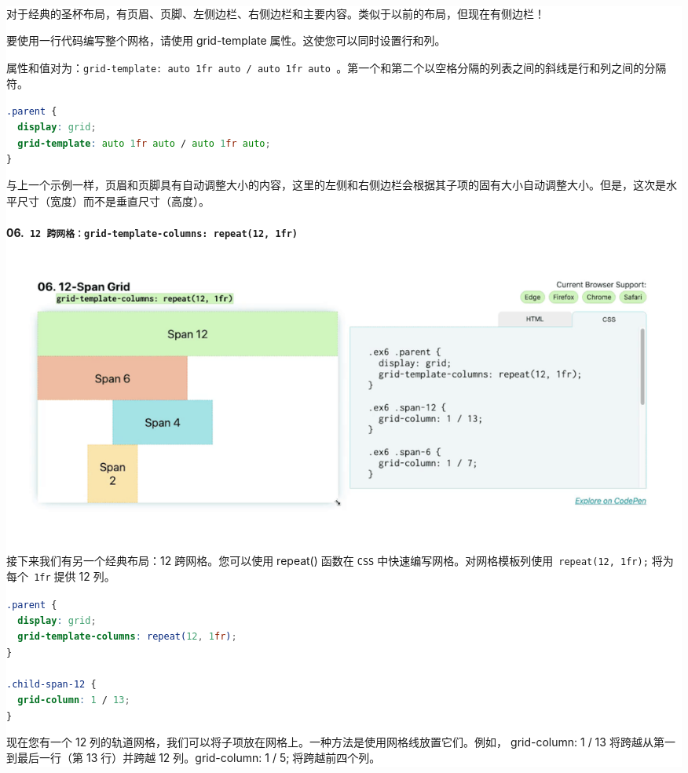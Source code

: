 对于经典的圣杯布局，有页眉、页脚、左侧边栏、右侧边栏和主要内容。类似于以前的布局，但现在有侧边栏！

要使用一行代码编写整个网格，请使用 grid-template 属性。这使您可以同时设置行和列。

属性和值对为：`grid-template: auto 1fr auto / auto 1fr auto `。第一个和第二个以空格分隔的列表之间的斜线是行和列之间的分隔符。

```css
.parent {
  display: grid;
  grid-template: auto 1fr auto / auto 1fr auto;
}
```

与上一个示例一样，页眉和页脚具有自动调整大小的内容，这里的左侧和右侧边栏会根据其子项的固有大小自动调整大小。但是，这次是水平尺寸（宽度）而不是垂直尺寸（高度）。

#### 06.` 12 跨网格：grid-template-columns: repeat(12, 1fr)`

![](./images/content8.gif)

接下来我们有另一个经典布局：12 跨网格。您可以使用 repeat() 函数在 `CSS` 中快速编写网格。对网格模板列使用` repeat(12, 1fr);` 将为每个` 1fr` 提供 12 列。

```css
.parent {
  display: grid;
  grid-template-columns: repeat(12, 1fr);
}

.child-span-12 {
  grid-column: 1 / 13;
}
```

现在您有一个 12 列的轨道网格，我们可以将子项放在网格上。一种方法是使用网格线放置它们。例如， grid-column: 1 / 13 将跨越从第一到最后一行（第 13 行）并跨越 12 列。grid-column: 1 / 5; 将跨越前四个列。
